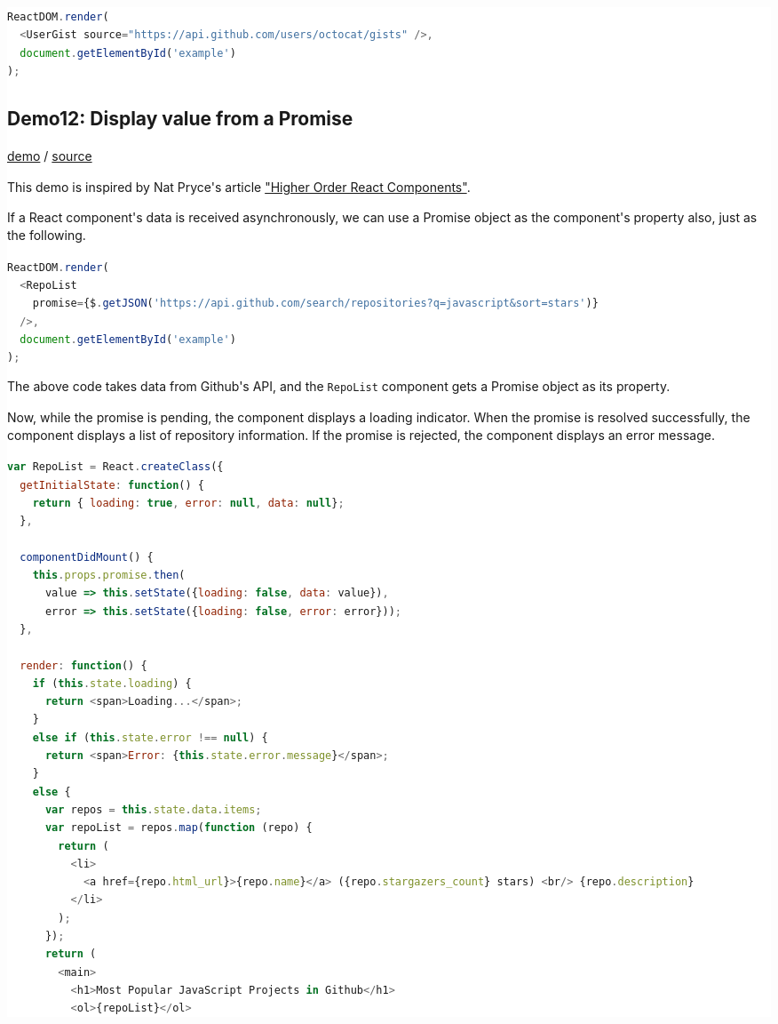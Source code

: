 ```js
ReactDOM.render(
  <UserGist source="https://api.github.com/users/octocat/gists" />,
  document.getElementById('example')
);
```

## Demo12: Display value from a Promise

[demo](http://ruanyf.github.io/react-demos/demo12/) / [source](https://github.com/ruanyf/react-demos/blob/master/demo12/index.html)

This demo is inspired by Nat Pryce's article ["Higher Order React Components"](http://natpryce.com/articles/000814.html).

If a React component's data is received asynchronously, we can use a Promise object as the component's property also, just as the following.

```javascript
ReactDOM.render(
  <RepoList
    promise={$.getJSON('https://api.github.com/search/repositories?q=javascript&sort=stars')}
  />,
  document.getElementById('example')
);
```

The above code takes data from Github's API, and the `RepoList` component gets a Promise object as its property.

Now, while the promise is pending, the component displays a loading indicator. When the promise is resolved successfully, the component displays a list of repository information. If the promise is rejected, the component displays an error message.

```javascript
var RepoList = React.createClass({
  getInitialState: function() {
    return { loading: true, error: null, data: null};
  },

  componentDidMount() {
    this.props.promise.then(
      value => this.setState({loading: false, data: value}),
      error => this.setState({loading: false, error: error}));
  },

  render: function() {
    if (this.state.loading) {
      return <span>Loading...</span>;
    }
    else if (this.state.error !== null) {
      return <span>Error: {this.state.error.message}</span>;
    }
    else {
      var repos = this.state.data.items;
      var repoList = repos.map(function (repo) {
        return (
          <li>
            <a href={repo.html_url}>{repo.name}</a> ({repo.stargazers_count} stars) <br/> {repo.description}
          </li>
        );
      });
      return (
        <main>
          <h1>Most Popular JavaScript Projects in Github</h1>
          <ol>{repoList}</ol>
```
